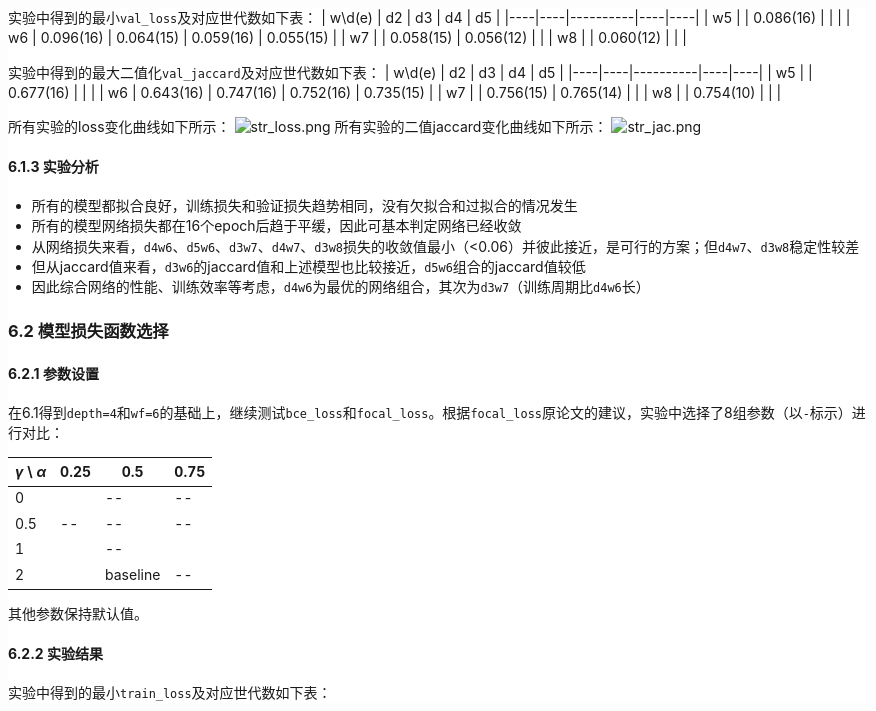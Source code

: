 实验中得到的最小`val_loss`及对应世代数如下表：
| w\d(e) | d2 | d3       | d4 | d5 |
|----|----|----------|----|----|
| w5 |    | 0.086(16) |    |    |
| w6 | 0.096(16) | 0.064(15) | 0.059(16) | 0.055(15) |
| w7 |    | 0.058(15) | 0.056(12) |    |
| w8 |    | 0.060(12) |    |    |

实验中得到的最大二值化`val_jaccard`及对应世代数如下表：
| w\d(e) | d2 | d3       | d4 | d5 |
|----|----|----------|----|----|
| w5 |    | 0.677(16) |    |    |
| w6 | 0.643(16) | 0.747(16) | 0.752(16) | 0.735(15) |
| w7 |    | 0.756(15) | 0.765(14) |    |
| w8 |    | 0.754(10) |    |    |

所有实验的loss变化曲线如下所示：
![str_loss.png](https://i.loli.net/2020/06/17/JdZpVnehjLaqM6o.png)
所有实验的二值jaccard变化曲线如下所示：
![str_jac.png](https://i.loli.net/2020/06/17/9PylvtwDYC6qHc1.png)

#### 6.1.3 实验分析
* 所有的模型都拟合良好，训练损失和验证损失趋势相同，没有欠拟合和过拟合的情况发生
* 所有的模型网络损失都在16个epoch后趋于平缓，因此可基本判定网络已经收敛
* 从网络损失来看，`d4w6`、`d5w6`、`d3w7`、`d4w7`、`d3w8`损失的收敛值最小（<0.06）并彼此接近，是可行的方案；但`d4w7`、`d3w8`稳定性较差
* 但从jaccard值来看，`d3w6`的jaccard值和上述模型也比较接近，`d5w6`组合的jaccard值较低
* 因此综合网络的性能、训练效率等考虑，`d4w6`为最优的网络组合，其次为`d3w7`（训练周期比`d4w6`长）

### 6.2 模型损失函数选择
#### 6.2.1 参数设置
在6.1得到`depth=4`和`wf=6`的基础上，继续测试`bce_loss`和`focal_loss`。根据`focal_loss`原论文的建议，实验中选择了8组参数（以`-`标示）进行对比：

| $\gamma$ \ $\alpha$ | 0.25 | 0.5 | 0.75 |
|-----|------|----------|------|
| 0   |      | --       | --   |
| 0.5 | --   | --       | --   |
| 1   |      | --       |      |
| 2   |      | baseline | --   |

其他参数保持默认值。

#### 6.2.2 实验结果
实验中得到的最小`train_loss`及对应世代数如下表：

